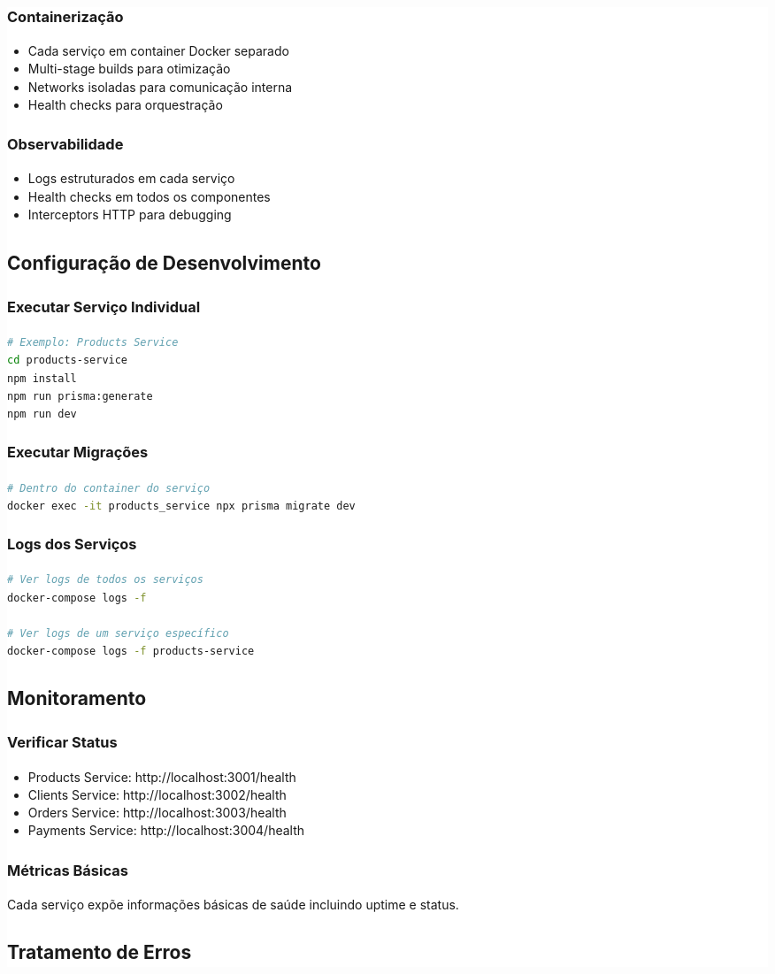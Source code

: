 ### Containerização
- Cada serviço em container Docker separado
- Multi-stage builds para otimização
- Networks isoladas para comunicação interna
- Health checks para orquestração

### Observabilidade
- Logs estruturados em cada serviço
- Health checks em todos os componentes
- Interceptors HTTP para debugging

## Configuração de Desenvolvimento

### Executar Serviço Individual
```bash
# Exemplo: Products Service
cd products-service
npm install
npm run prisma:generate
npm run dev
```

### Executar Migrações
```bash
# Dentro do container do serviço
docker exec -it products_service npx prisma migrate dev
```

### Logs dos Serviços
```bash
# Ver logs de todos os serviços
docker-compose logs -f

# Ver logs de um serviço específico
docker-compose logs -f products-service
```

## Monitoramento

### Verificar Status
- Products Service: http://localhost:3001/health
- Clients Service: http://localhost:3002/health
- Orders Service: http://localhost:3003/health
- Payments Service: http://localhost:3004/health

### Métricas Básicas
Cada serviço expõe informações básicas de saúde incluindo uptime e status.

## Tratamento de Erros

